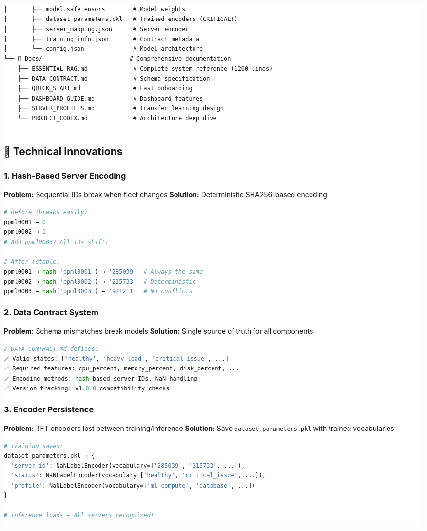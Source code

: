 ```
│       ├── model.safetensors        # Model weights
│       ├── dataset_parameters.pkl   # Trained encoders (CRITICAL!)
│       ├── server_mapping.json      # Server encoder
│       ├── training_info.json       # Contract metadata
│       └── config.json              # Model architecture
└── 📁 Docs/                         # Comprehensive documentation
    ├── ESSENTIAL_RAG.md             # Complete system reference (1200 lines)
    ├── DATA_CONTRACT.md             # Schema specification
    ├── QUICK_START.md               # Fast onboarding
    ├── DASHBOARD_GUIDE.md           # Dashboard features
    ├── SERVER_PROFILES.md           # Transfer learning design
    └── PROJECT_CODEX.md             # Architecture deep dive
```

---

## 🔬 Technical Innovations

### 1. Hash-Based Server Encoding
**Problem:** Sequential IDs break when fleet changes
**Solution:** Deterministic SHA256-based encoding

```python
# Before (breaks easily)
ppml0001 → 0
ppml0002 → 1
# Add ppml0003? All IDs shift!

# After (stable)
ppml0001 → hash('ppml0001') → '285039'  # Always the same
ppml0002 → hash('ppml0002') → '215733'  # Deterministic
ppml0003 → hash('ppml0003') → '921211'  # No conflicts
```

### 2. Data Contract System
**Problem:** Schema mismatches break models
**Solution:** Single source of truth for all components

```python
# DATA_CONTRACT.md defines:
✅ Valid states: ['healthy', 'heavy_load', 'critical_issue', ...]
✅ Required features: cpu_percent, memory_percent, disk_percent, ...
✅ Encoding methods: hash-based server IDs, NaN handling
✅ Version tracking: v1.0.0 compatibility checks
```

### 3. Encoder Persistence
**Problem:** TFT encoders lost between training/inference
**Solution:** Save `dataset_parameters.pkl` with trained vocabularies

```python
# Training saves:
dataset_parameters.pkl → {
  'server_id': NaNLabelEncoder(vocabulary=['285039', '215733', ...]),
  'status': NaNLabelEncoder(vocabulary=['healthy', 'critical_issue', ...]),
  'profile': NaNLabelEncoder(vocabulary=['ml_compute', 'database', ...])
}

# Inference loads → All servers recognized!
```

---